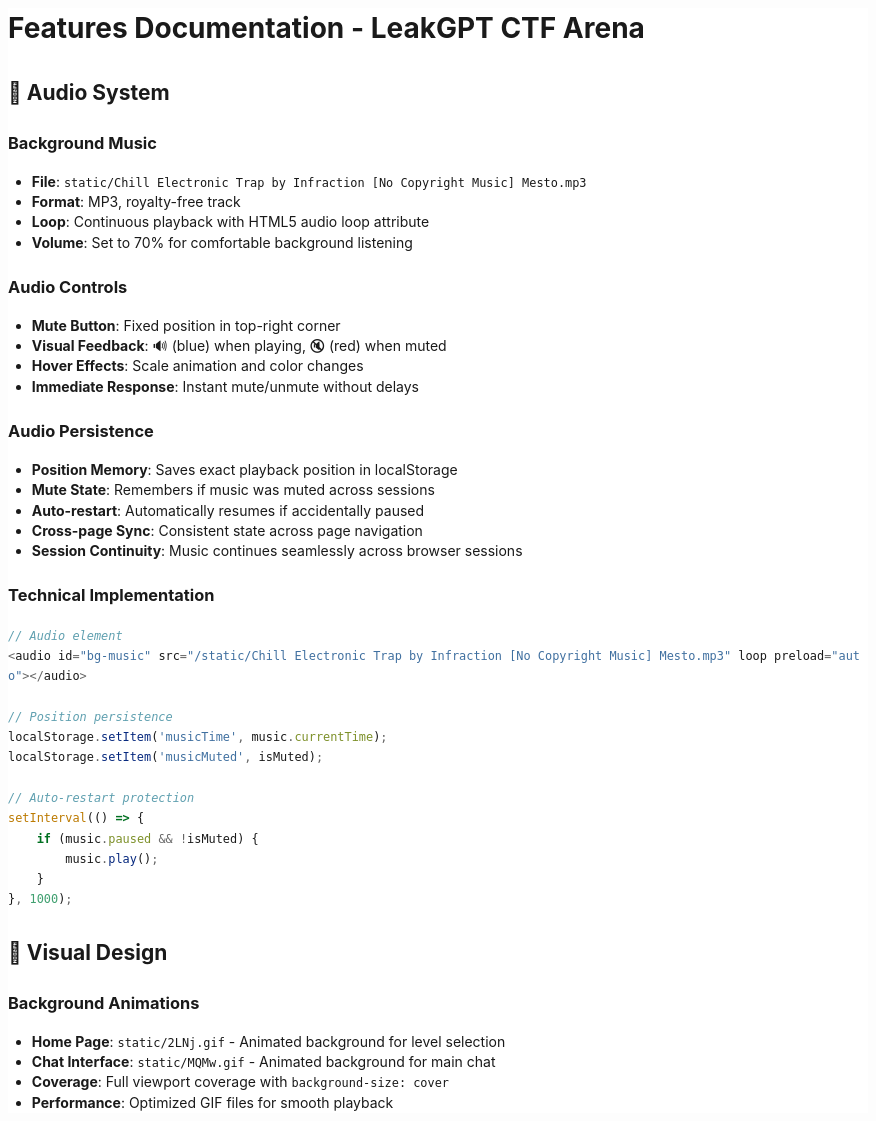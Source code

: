 # Features Documentation - LeakGPT CTF Arena

## 🎵 Audio System

### Background Music
- **File**: `static/Chill Electronic Trap by Infraction [No Copyright Music] Mesto.mp3`
- **Format**: MP3, royalty-free track
- **Loop**: Continuous playback with HTML5 audio loop attribute
- **Volume**: Set to 70% for comfortable background listening

### Audio Controls
- **Mute Button**: Fixed position in top-right corner
- **Visual Feedback**: 🔊 (blue) when playing, 🔇 (red) when muted
- **Hover Effects**: Scale animation and color changes
- **Immediate Response**: Instant mute/unmute without delays

### Audio Persistence
- **Position Memory**: Saves exact playback position in localStorage
- **Mute State**: Remembers if music was muted across sessions
- **Auto-restart**: Automatically resumes if accidentally paused
- **Cross-page Sync**: Consistent state across page navigation
- **Session Continuity**: Music continues seamlessly across browser sessions

### Technical Implementation
```javascript
// Audio element
<audio id="bg-music" src="/static/Chill Electronic Trap by Infraction [No Copyright Music] Mesto.mp3" loop preload="auto"></audio>

// Position persistence
localStorage.setItem('musicTime', music.currentTime);
localStorage.setItem('musicMuted', isMuted);

// Auto-restart protection
setInterval(() => {
    if (music.paused && !isMuted) {
        music.play();
    }
}, 1000);
```

## 🎨 Visual Design

### Background Animations
- **Home Page**: `static/2LNj.gif` - Animated background for level selection
- **Chat Interface**: `static/MQMw.gif` - Animated background for main chat
- **Coverage**: Full viewport coverage with `background-size: cover`
- **Performance**: Optimized GIF files for smooth playback
